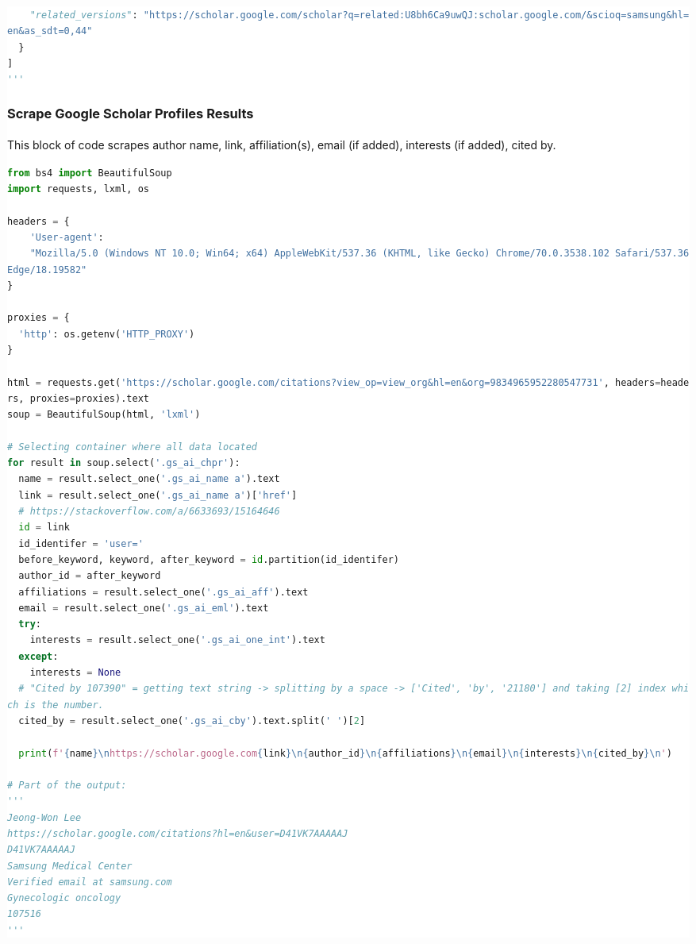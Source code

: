```python
    "related_versions": "https://scholar.google.com/scholar?q=related:U8bh6Ca9uwQJ:scholar.google.com/&scioq=samsung&hl=en&as_sdt=0,44"
  }
]
'''
```

<h3 id="profiles">Scrape Google Scholar Profiles Results</h3>

This block of code scrapes author name, link, affiliation(s), email (if added), interests (if added), cited by.
```python
from bs4 import BeautifulSoup
import requests, lxml, os

headers = {
    'User-agent':
    "Mozilla/5.0 (Windows NT 10.0; Win64; x64) AppleWebKit/537.36 (KHTML, like Gecko) Chrome/70.0.3538.102 Safari/537.36 Edge/18.19582"
}

proxies = {
  'http': os.getenv('HTTP_PROXY')
}

html = requests.get('https://scholar.google.com/citations?view_op=view_org&hl=en&org=9834965952280547731', headers=headers, proxies=proxies).text
soup = BeautifulSoup(html, 'lxml')

# Selecting container where all data located 
for result in soup.select('.gs_ai_chpr'):
  name = result.select_one('.gs_ai_name a').text
  link = result.select_one('.gs_ai_name a')['href']
  # https://stackoverflow.com/a/6633693/15164646
  id = link
  id_identifer = 'user='
  before_keyword, keyword, after_keyword = id.partition(id_identifer)
  author_id = after_keyword
  affiliations = result.select_one('.gs_ai_aff').text
  email = result.select_one('.gs_ai_eml').text
  try:
    interests = result.select_one('.gs_ai_one_int').text
  except:
    interests = None
  # "Cited by 107390" = getting text string -> splitting by a space -> ['Cited', 'by', '21180'] and taking [2] index which is the number.
  cited_by = result.select_one('.gs_ai_cby').text.split(' ')[2] 
  
  print(f'{name}\nhttps://scholar.google.com{link}\n{author_id}\n{affiliations}\n{email}\n{interests}\n{cited_by}\n')
    
# Part of the output:
'''
Jeong-Won Lee
https://scholar.google.com/citations?hl=en&user=D41VK7AAAAAJ
D41VK7AAAAAJ
Samsung Medical Center
Verified email at samsung.com
Gynecologic oncology
107516
'''
```
